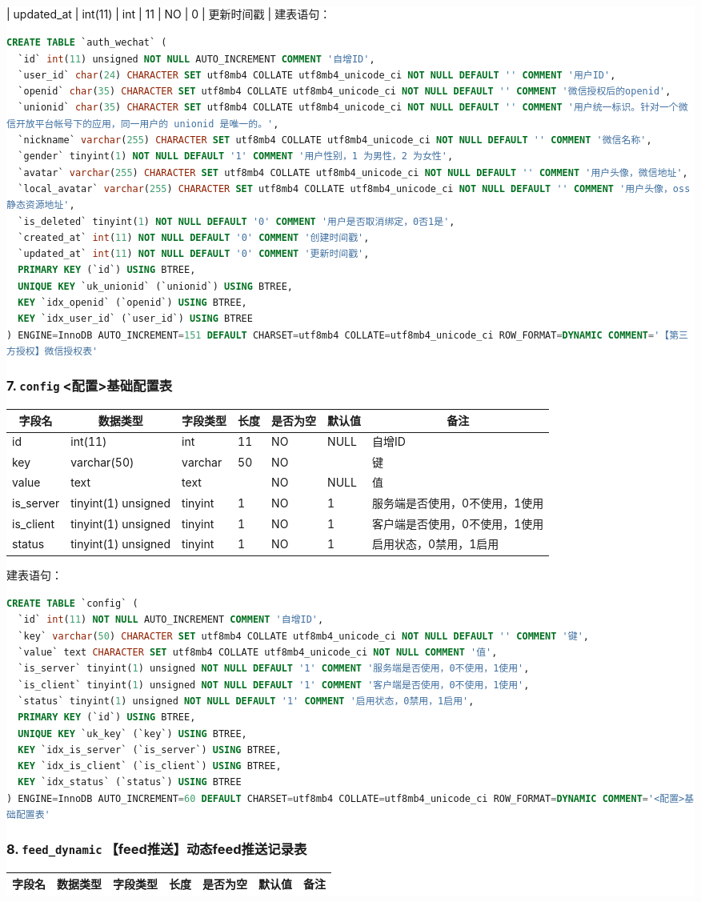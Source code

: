| updated_at | int(11) | int | 11 | NO | 0 | 更新时间戳 | 
建表语句：
```sql
CREATE TABLE `auth_wechat` (
  `id` int(11) unsigned NOT NULL AUTO_INCREMENT COMMENT '自增ID',
  `user_id` char(24) CHARACTER SET utf8mb4 COLLATE utf8mb4_unicode_ci NOT NULL DEFAULT '' COMMENT '用户ID',
  `openid` char(35) CHARACTER SET utf8mb4 COLLATE utf8mb4_unicode_ci NOT NULL DEFAULT '' COMMENT '微信授权后的openid',
  `unionid` char(35) CHARACTER SET utf8mb4 COLLATE utf8mb4_unicode_ci NOT NULL DEFAULT '' COMMENT '用户统一标识。针对一个微信开放平台帐号下的应用，同一用户的 unionid 是唯一的。',
  `nickname` varchar(255) CHARACTER SET utf8mb4 COLLATE utf8mb4_unicode_ci NOT NULL DEFAULT '' COMMENT '微信名称',
  `gender` tinyint(1) NOT NULL DEFAULT '1' COMMENT '用户性别，1 为男性，2 为女性',
  `avatar` varchar(255) CHARACTER SET utf8mb4 COLLATE utf8mb4_unicode_ci NOT NULL DEFAULT '' COMMENT '用户头像，微信地址',
  `local_avatar` varchar(255) CHARACTER SET utf8mb4 COLLATE utf8mb4_unicode_ci NOT NULL DEFAULT '' COMMENT '用户头像，oss静态资源地址',
  `is_deleted` tinyint(1) NOT NULL DEFAULT '0' COMMENT '用户是否取消绑定，0否1是',
  `created_at` int(11) NOT NULL DEFAULT '0' COMMENT '创建时间戳',
  `updated_at` int(11) NOT NULL DEFAULT '0' COMMENT '更新时间戳',
  PRIMARY KEY (`id`) USING BTREE,
  UNIQUE KEY `uk_unionid` (`unionid`) USING BTREE,
  KEY `idx_openid` (`openid`) USING BTREE,
  KEY `idx_user_id` (`user_id`) USING BTREE
) ENGINE=InnoDB AUTO_INCREMENT=151 DEFAULT CHARSET=utf8mb4 COLLATE=utf8mb4_unicode_ci ROW_FORMAT=DYNAMIC COMMENT='【第三方授权】微信授权表'
```
### 7.  `config` <配置>基础配置表
| 字段名 | 数据类型 | 字段类型 | 长度 | 是否为空 | 默认值 | 备注 |
| ------ | -------- | -------- | ---- | -------- | ------ | ---- |
| id | int(11) | int | 11 | NO | NULL | 自增ID | 
| key | varchar(50) | varchar | 50 | NO |  | 键 | 
| value | text | text |  | NO | NULL | 值 | 
| is_server | tinyint(1) unsigned | tinyint | 1 | NO | 1 | 服务端是否使用，0不使用，1使用 | 
| is_client | tinyint(1) unsigned | tinyint | 1 | NO | 1 | 客户端是否使用，0不使用，1使用 | 
| status | tinyint(1) unsigned | tinyint | 1 | NO | 1 | 启用状态，0禁用，1启用 | 
建表语句：
```sql
CREATE TABLE `config` (
  `id` int(11) NOT NULL AUTO_INCREMENT COMMENT '自增ID',
  `key` varchar(50) CHARACTER SET utf8mb4 COLLATE utf8mb4_unicode_ci NOT NULL DEFAULT '' COMMENT '键',
  `value` text CHARACTER SET utf8mb4 COLLATE utf8mb4_unicode_ci NOT NULL COMMENT '值',
  `is_server` tinyint(1) unsigned NOT NULL DEFAULT '1' COMMENT '服务端是否使用，0不使用，1使用',
  `is_client` tinyint(1) unsigned NOT NULL DEFAULT '1' COMMENT '客户端是否使用，0不使用，1使用',
  `status` tinyint(1) unsigned NOT NULL DEFAULT '1' COMMENT '启用状态，0禁用，1启用',
  PRIMARY KEY (`id`) USING BTREE,
  UNIQUE KEY `uk_key` (`key`) USING BTREE,
  KEY `idx_is_server` (`is_server`) USING BTREE,
  KEY `idx_is_client` (`is_client`) USING BTREE,
  KEY `idx_status` (`status`) USING BTREE
) ENGINE=InnoDB AUTO_INCREMENT=60 DEFAULT CHARSET=utf8mb4 COLLATE=utf8mb4_unicode_ci ROW_FORMAT=DYNAMIC COMMENT='<配置>基础配置表'
```
### 8.  `feed_dynamic` 【feed推送】动态feed推送记录表
| 字段名 | 数据类型 | 字段类型 | 长度 | 是否为空 | 默认值 | 备注 |
| ------ | -------- | -------- | ---- | -------- | ------ | ---- |